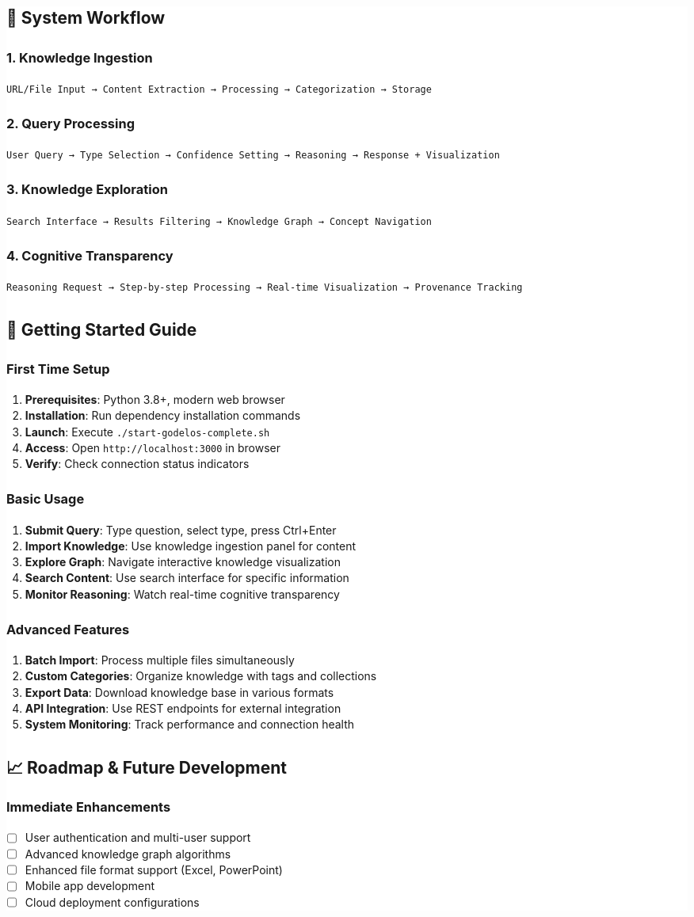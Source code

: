 ## 🔄 System Workflow

### **1. Knowledge Ingestion**
```
URL/File Input → Content Extraction → Processing → Categorization → Storage
```

### **2. Query Processing**
```
User Query → Type Selection → Confidence Setting → Reasoning → Response + Visualization
```

### **3. Knowledge Exploration**
```
Search Interface → Results Filtering → Knowledge Graph → Concept Navigation
```

### **4. Cognitive Transparency**
```
Reasoning Request → Step-by-step Processing → Real-time Visualization → Provenance Tracking
```

## 🚀 Getting Started Guide

### **First Time Setup**
1. **Prerequisites**: Python 3.8+, modern web browser
2. **Installation**: Run dependency installation commands
3. **Launch**: Execute `./start-godelos-complete.sh`
4. **Access**: Open `http://localhost:3000` in browser
5. **Verify**: Check connection status indicators

### **Basic Usage**
1. **Submit Query**: Type question, select type, press Ctrl+Enter
2. **Import Knowledge**: Use knowledge ingestion panel for content
3. **Explore Graph**: Navigate interactive knowledge visualization
4. **Search Content**: Use search interface for specific information
5. **Monitor Reasoning**: Watch real-time cognitive transparency

### **Advanced Features**
1. **Batch Import**: Process multiple files simultaneously
2. **Custom Categories**: Organize knowledge with tags and collections
3. **Export Data**: Download knowledge base in various formats
4. **API Integration**: Use REST endpoints for external integration
5. **System Monitoring**: Track performance and connection health

## 📈 Roadmap & Future Development

### **Immediate Enhancements**
- [ ] User authentication and multi-user support
- [ ] Advanced knowledge graph algorithms
- [ ] Enhanced file format support (Excel, PowerPoint)
- [ ] Mobile app development
- [ ] Cloud deployment configurations
